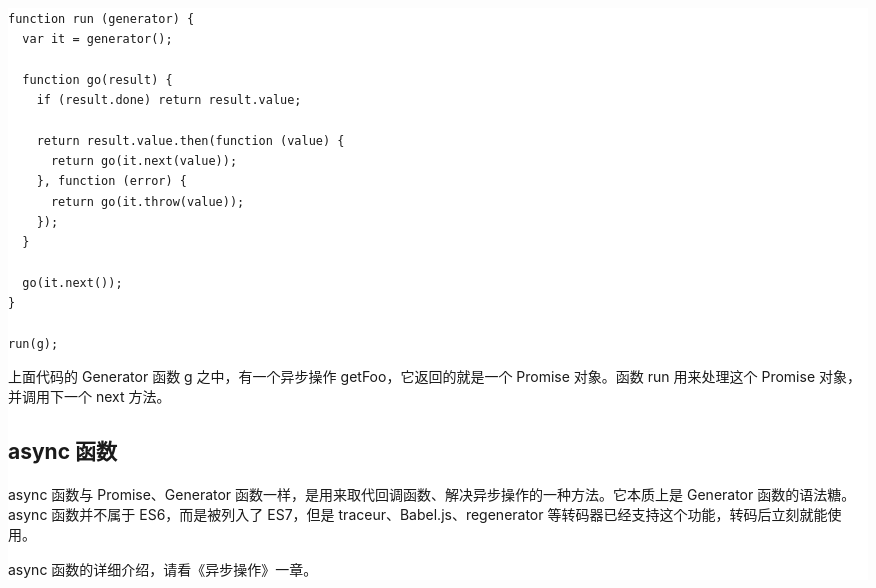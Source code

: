 ```
function run (generator) {
  var it = generator();

  function go(result) {
    if (result.done) return result.value;

    return result.value.then(function (value) {
      return go(it.next(value));
    }, function (error) {
      return go(it.throw(value));
    });
  }

  go(it.next());
}

run(g);

```

上面代码的 Generator 函数 g 之中，有一个异步操作 getFoo，它返回的就是一个 Promise 对象。函数 run 用来处理这个 Promise 对象，并调用下一个 next 方法。

## async 函数

async 函数与 Promise、Generator 函数一样，是用来取代回调函数、解决异步操作的一种方法。它本质上是 Generator 函数的语法糖。async 函数并不属于 ES6，而是被列入了 ES7，但是 traceur、Babel.js、regenerator 等转码器已经支持这个功能，转码后立刻就能使用。

async 函数的详细介绍，请看《异步操作》一章。